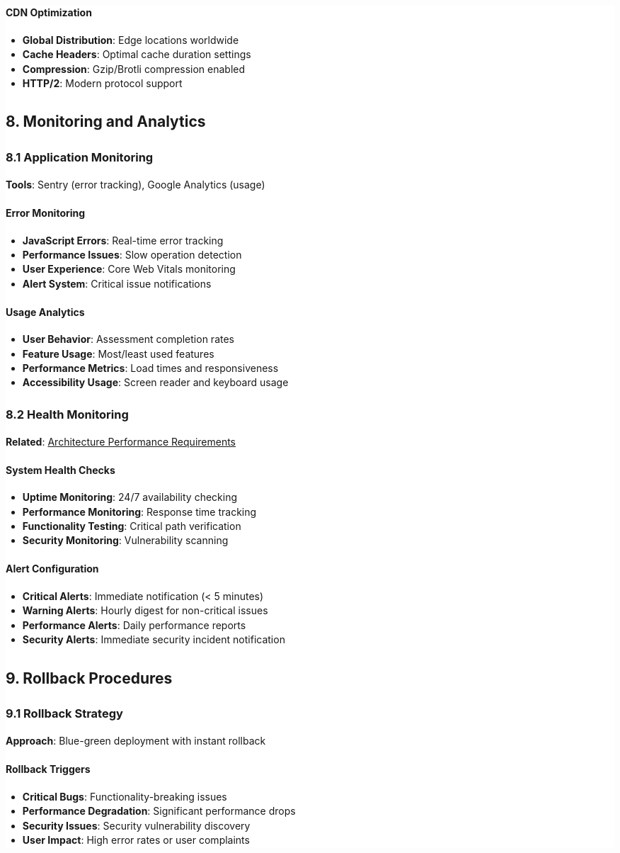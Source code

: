 #### CDN Optimization
- **Global Distribution**: Edge locations worldwide
- **Cache Headers**: Optimal cache duration settings
- **Compression**: Gzip/Brotli compression enabled
- **HTTP/2**: Modern protocol support

## 8. Monitoring and Analytics

### 8.1 Application Monitoring
**Tools**: Sentry (error tracking), Google Analytics (usage)

#### Error Monitoring
- **JavaScript Errors**: Real-time error tracking
- **Performance Issues**: Slow operation detection
- **User Experience**: Core Web Vitals monitoring
- **Alert System**: Critical issue notifications

#### Usage Analytics
- **User Behavior**: Assessment completion rates
- **Feature Usage**: Most/least used features
- **Performance Metrics**: Load times and responsiveness
- **Accessibility Usage**: Screen reader and keyboard usage

### 8.2 Health Monitoring
**Related**: [Architecture Performance Requirements](architecture.md#performance-requirements)

#### System Health Checks
- **Uptime Monitoring**: 24/7 availability checking
- **Performance Monitoring**: Response time tracking
- **Functionality Testing**: Critical path verification
- **Security Monitoring**: Vulnerability scanning

#### Alert Configuration
- **Critical Alerts**: Immediate notification (< 5 minutes)
- **Warning Alerts**: Hourly digest for non-critical issues
- **Performance Alerts**: Daily performance reports
- **Security Alerts**: Immediate security incident notification

## 9. Rollback Procedures

### 9.1 Rollback Strategy
**Approach**: Blue-green deployment with instant rollback

#### Rollback Triggers
- **Critical Bugs**: Functionality-breaking issues
- **Performance Degradation**: Significant performance drops
- **Security Issues**: Security vulnerability discovery
- **User Impact**: High error rates or user complaints
